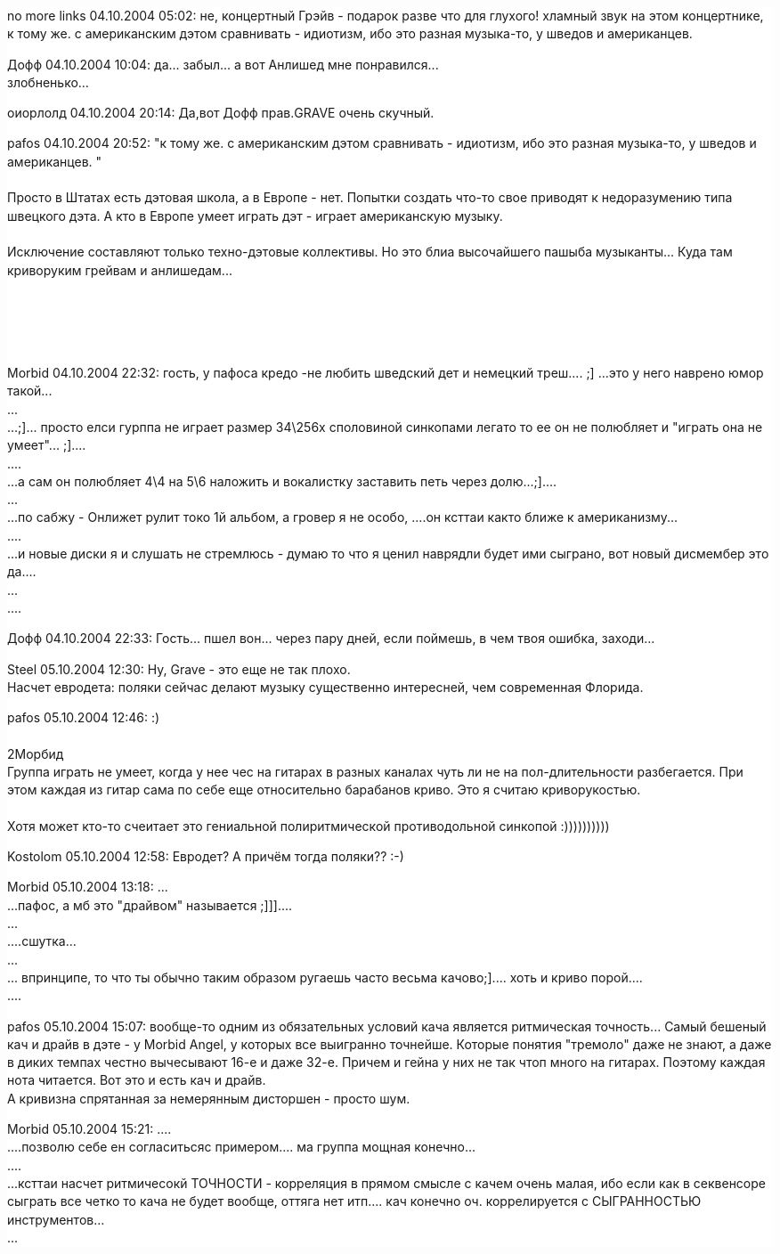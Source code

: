 no more links 04.10.2004 05:02:
не, концертный Грэйв - подарок разве что для глухого! хламный звук на этом концертнике, к тому же. с американским дэтом сравнивать - идиотизм, ибо это разная музыка-то, у шведов и американцев.  

Дофф 04.10.2004 10:04:
да... забыл... а вот Анлишед мне понравился...<BR>злобненько...

оиорлолд 04.10.2004 20:14:
Да,вот Дофф прав.GRAVE очень скучный.

pafos 04.10.2004 20:52:
"к тому же. с американским дэтом сравнивать - идиотизм, ибо это разная музыка-то, у шведов и американцев. "<BR><BR>Просто в Штатах есть дэтовая школа, а в Европе - нет. Попытки создать что-то свое приводят к недоразумению типа швецкого дэта. А кто в Европе умеет играть дэт - играет американскую музыку. <BR><BR>Исключение составляют только техно-дэтовые коллективы. Но это блиа высочайшего пашыба музыканты... Куда там криворуким грейвам и анлишедам...<BR><BR><BR><BR><BR>

Morbid 04.10.2004 22:32:
гость, у пафоса кредо -не любить шведский дет и немецкий треш.... ;] ...это у него  наврено юмор такой...<BR>...<BR>...;]... просто елси гурппа не играет размер 34\256х споловиной синкопами легато то ее он не полюбляет и "играть она не умеет"... ;]....<BR>.... <BR>...а сам он полюбляет 4\4 на 5\6 наложить и вокалистку заставить петь через долю...;]....<BR>...<BR>...по сабжу - Онлижет рулит токо 1й альбом, а гровер я не особо, ....он ксттаи както ближе к американизму...<BR>....<BR>...и новые диски я и слушать не стремлюсь - думаю то что я ценил наврядли будет ими сыграно, вот новый дисмембер это да....<BR>...<BR>....

Дофф 04.10.2004 22:33:
Гость... пшел вон... через пару дней, если поймешь, в чем твоя ошибка, заходи...

Steel 05.10.2004 12:30:
Ну, Grave - это еще не так плохо.<BR>Насчет евродета: поляки сейчас делают музыку существенно интересней, чем современная Флорида. 

pafos 05.10.2004 12:46:
:)<BR><BR>2Морбид<BR>Группа играть не умеет, когда у нее чес на гитарах в разных каналах чуть ли не на пол-длительности разбегается. При этом каждая из гитар сама по себе еще относительно барабанов криво. Это я считаю криворукостью. <BR><BR>Хотя может кто-то  счеитает это гениальной полиритмической противодольной синкопой :))))))))))

Kostolom 05.10.2004 12:58:
Евродет? А причём тогда поляки?? :-)

Morbid 05.10.2004 13:18:
...<BR>...пафос, а мб это "драйвом" называется ;]]].... <BR>...<BR>....сшутка...<BR>...<BR>... впринципе, то что ты обычно таким образом ругаешь часто весьма качово;].... хоть и криво порой....<BR>.... 

pafos 05.10.2004 15:07:
вообще-то одним из обязательных условий кача является ритмическая точность...  Самый бешеный кач и драйв в дэте - у Morbid Angel, у которых все выигранно точнейше. Которые понятия "тремоло" даже не знают, а даже в диких темпах честно вычесывают 16-е и даже 32-е. Причем и гейна у них не так чтоп много на гитарах. Поэтому каждая нота читается. Вот это и есть кач и драйв.<BR>А кривизна спрятанная за немерянным дисторшен - просто шум.

Morbid 05.10.2004 15:21:
....<BR>....позволю себе ен согласитьсяс примером.... ма группа мощная конечно... <BR>....<BR>...ксттаи насчет ритмичесокй ТОЧНОСТИ - корреляция в прямом смысле с качем очень малая, ибо если как в секвенсоре сыграть все четко то кача не будет вообще, оттяга нет итп.... кач конечно оч. коррелируется с СЫГРАННОСТЬЮ инструментов...<BR>...
